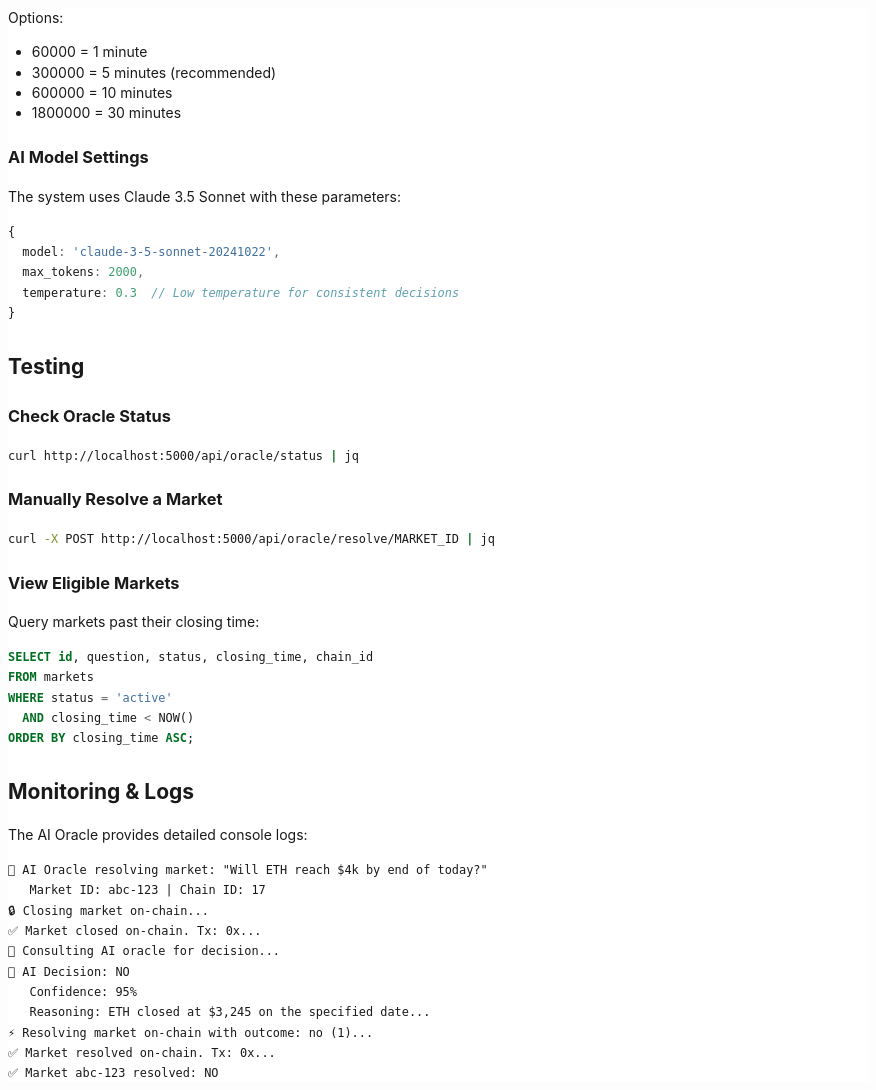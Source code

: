 Options:
- 60000 = 1 minute
- 300000 = 5 minutes (recommended)
- 600000 = 10 minutes
- 1800000 = 30 minutes

### AI Model Settings

The system uses Claude 3.5 Sonnet with these parameters:

```typescript
{
  model: 'claude-3-5-sonnet-20241022',
  max_tokens: 2000,
  temperature: 0.3  // Low temperature for consistent decisions
}
```

## Testing

### Check Oracle Status

```bash
curl http://localhost:5000/api/oracle/status | jq
```

### Manually Resolve a Market

```bash
curl -X POST http://localhost:5000/api/oracle/resolve/MARKET_ID | jq
```

### View Eligible Markets

Query markets past their closing time:

```sql
SELECT id, question, status, closing_time, chain_id
FROM markets
WHERE status = 'active'
  AND closing_time < NOW()
ORDER BY closing_time ASC;
```

## Monitoring & Logs

The AI Oracle provides detailed console logs:

```
🤖 AI Oracle resolving market: "Will ETH reach $4k by end of today?"
   Market ID: abc-123 | Chain ID: 17
🔒 Closing market on-chain...
✅ Market closed on-chain. Tx: 0x...
🧠 Consulting AI oracle for decision...
🎯 AI Decision: NO
   Confidence: 95%
   Reasoning: ETH closed at $3,245 on the specified date...
⚡ Resolving market on-chain with outcome: no (1)...
✅ Market resolved on-chain. Tx: 0x...
✅ Market abc-123 resolved: NO
```
